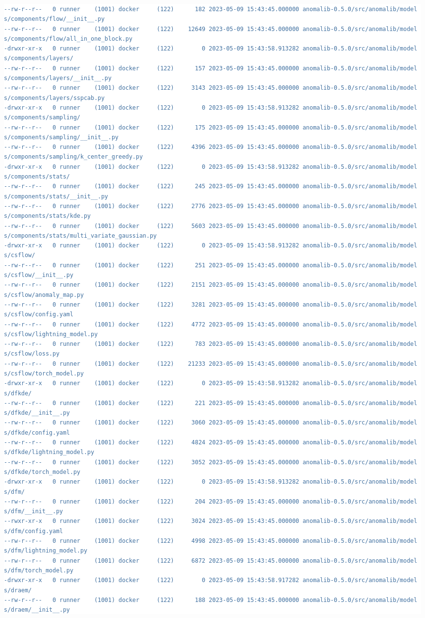```diff
--rw-r--r--   0 runner    (1001) docker     (122)      182 2023-05-09 15:43:45.000000 anomalib-0.5.0/src/anomalib/models/components/flow/__init__.py
--rw-r--r--   0 runner    (1001) docker     (122)    12649 2023-05-09 15:43:45.000000 anomalib-0.5.0/src/anomalib/models/components/flow/all_in_one_block.py
-drwxr-xr-x   0 runner    (1001) docker     (122)        0 2023-05-09 15:43:58.913282 anomalib-0.5.0/src/anomalib/models/components/layers/
--rw-r--r--   0 runner    (1001) docker     (122)      157 2023-05-09 15:43:45.000000 anomalib-0.5.0/src/anomalib/models/components/layers/__init__.py
--rw-r--r--   0 runner    (1001) docker     (122)     3143 2023-05-09 15:43:45.000000 anomalib-0.5.0/src/anomalib/models/components/layers/sspcab.py
-drwxr-xr-x   0 runner    (1001) docker     (122)        0 2023-05-09 15:43:58.913282 anomalib-0.5.0/src/anomalib/models/components/sampling/
--rw-r--r--   0 runner    (1001) docker     (122)      175 2023-05-09 15:43:45.000000 anomalib-0.5.0/src/anomalib/models/components/sampling/__init__.py
--rw-r--r--   0 runner    (1001) docker     (122)     4396 2023-05-09 15:43:45.000000 anomalib-0.5.0/src/anomalib/models/components/sampling/k_center_greedy.py
-drwxr-xr-x   0 runner    (1001) docker     (122)        0 2023-05-09 15:43:58.913282 anomalib-0.5.0/src/anomalib/models/components/stats/
--rw-r--r--   0 runner    (1001) docker     (122)      245 2023-05-09 15:43:45.000000 anomalib-0.5.0/src/anomalib/models/components/stats/__init__.py
--rw-r--r--   0 runner    (1001) docker     (122)     2776 2023-05-09 15:43:45.000000 anomalib-0.5.0/src/anomalib/models/components/stats/kde.py
--rw-r--r--   0 runner    (1001) docker     (122)     5603 2023-05-09 15:43:45.000000 anomalib-0.5.0/src/anomalib/models/components/stats/multi_variate_gaussian.py
-drwxr-xr-x   0 runner    (1001) docker     (122)        0 2023-05-09 15:43:58.913282 anomalib-0.5.0/src/anomalib/models/csflow/
--rw-r--r--   0 runner    (1001) docker     (122)      251 2023-05-09 15:43:45.000000 anomalib-0.5.0/src/anomalib/models/csflow/__init__.py
--rw-r--r--   0 runner    (1001) docker     (122)     2151 2023-05-09 15:43:45.000000 anomalib-0.5.0/src/anomalib/models/csflow/anomaly_map.py
--rw-r--r--   0 runner    (1001) docker     (122)     3281 2023-05-09 15:43:45.000000 anomalib-0.5.0/src/anomalib/models/csflow/config.yaml
--rw-r--r--   0 runner    (1001) docker     (122)     4772 2023-05-09 15:43:45.000000 anomalib-0.5.0/src/anomalib/models/csflow/lightning_model.py
--rw-r--r--   0 runner    (1001) docker     (122)      783 2023-05-09 15:43:45.000000 anomalib-0.5.0/src/anomalib/models/csflow/loss.py
--rw-r--r--   0 runner    (1001) docker     (122)    21233 2023-05-09 15:43:45.000000 anomalib-0.5.0/src/anomalib/models/csflow/torch_model.py
-drwxr-xr-x   0 runner    (1001) docker     (122)        0 2023-05-09 15:43:58.913282 anomalib-0.5.0/src/anomalib/models/dfkde/
--rw-r--r--   0 runner    (1001) docker     (122)      221 2023-05-09 15:43:45.000000 anomalib-0.5.0/src/anomalib/models/dfkde/__init__.py
--rw-r--r--   0 runner    (1001) docker     (122)     3060 2023-05-09 15:43:45.000000 anomalib-0.5.0/src/anomalib/models/dfkde/config.yaml
--rw-r--r--   0 runner    (1001) docker     (122)     4824 2023-05-09 15:43:45.000000 anomalib-0.5.0/src/anomalib/models/dfkde/lightning_model.py
--rw-r--r--   0 runner    (1001) docker     (122)     3052 2023-05-09 15:43:45.000000 anomalib-0.5.0/src/anomalib/models/dfkde/torch_model.py
-drwxr-xr-x   0 runner    (1001) docker     (122)        0 2023-05-09 15:43:58.913282 anomalib-0.5.0/src/anomalib/models/dfm/
--rw-r--r--   0 runner    (1001) docker     (122)      204 2023-05-09 15:43:45.000000 anomalib-0.5.0/src/anomalib/models/dfm/__init__.py
--rwxr-xr-x   0 runner    (1001) docker     (122)     3024 2023-05-09 15:43:45.000000 anomalib-0.5.0/src/anomalib/models/dfm/config.yaml
--rw-r--r--   0 runner    (1001) docker     (122)     4998 2023-05-09 15:43:45.000000 anomalib-0.5.0/src/anomalib/models/dfm/lightning_model.py
--rw-r--r--   0 runner    (1001) docker     (122)     6872 2023-05-09 15:43:45.000000 anomalib-0.5.0/src/anomalib/models/dfm/torch_model.py
-drwxr-xr-x   0 runner    (1001) docker     (122)        0 2023-05-09 15:43:58.917282 anomalib-0.5.0/src/anomalib/models/draem/
--rw-r--r--   0 runner    (1001) docker     (122)      188 2023-05-09 15:43:45.000000 anomalib-0.5.0/src/anomalib/models/draem/__init__.py
```